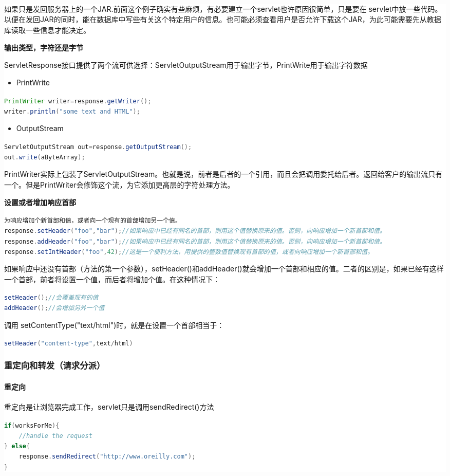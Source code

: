 如果只是发回服务器上的一个JAR.前面这个例子确实有些麻烦，有必要建立一个servlet也许原因很简单，只是要在 servlet中放一些代码。以便在发回JAR的同时，能在数据库中写些有关这个特定用户的信息。也可能必须查看用户是否允许下载这个JAR，为此可能需要先从教据库读取一些信息才能决定。

**输出类型，字符还是字节**

ServletResponse接口提供了两个流可供选择：ServletOutputStream用于输出字节，PrintWrite用于输出字符数据

- PrintWrite

```java
PrintWriter writer=response.getWriter();
writer.println("some text and HTML");
```

- OutputStream

```java
ServletOutputStream out=response.getOutputStream();
out.write(aByteArray);
```

PrintWriter实际上包装了ServletOutputStream。也就是说，前者是后者的一个引用，而且会把调用委托给后者。返回给客户的输出流只有一个。但是PrintWriter会修饰这个流，为它添加更高层的字符处理方法。

**设置或者增加响应首部**

```java
为响应增加个新首部和值，或者向一个现有的首部增加另一个值。
response.setHeader("foo","bar");//如果响应中已经有同名的首部，则用这个值替换原来的值。否则，向响应增加一个新首部和值。
response.addHeader("foo","bar");//如果响应中已经有同名的首部，则用这个值替换原来的值。否则，向响应增加一个新首部和值。
response.setIntHeader("foo",42);//这是一个便利方法，用提供的整数值替换现有首部的值，或者向响应增加一个新首部和值。
```

如果响应中还没有首部（方法的第一个参数），setHeader()和addHeader()就会增加一个首部和相应的值。二者的区别是，如果已经有这样一个首部，前者将设置一个值，而后者将增加个值。在这种情况下：

```java
setHeader();//会覆盖现有的值
addHeader();//会增加另外一个值
```

调用 setContentType("text/html")时，就是在设置一个首部相当于：

```java
setHeader("content-type",text/html)
```

### 重定向和转发（请求分派）

#### 重定向

重定向是让浏览器完成工作，servlet只是调用sendRedirect()方法

```java
if(worksForMe){
	//handle the request
} else{
	response.sendRedirect("http://www.oreilly.com");
}
```
